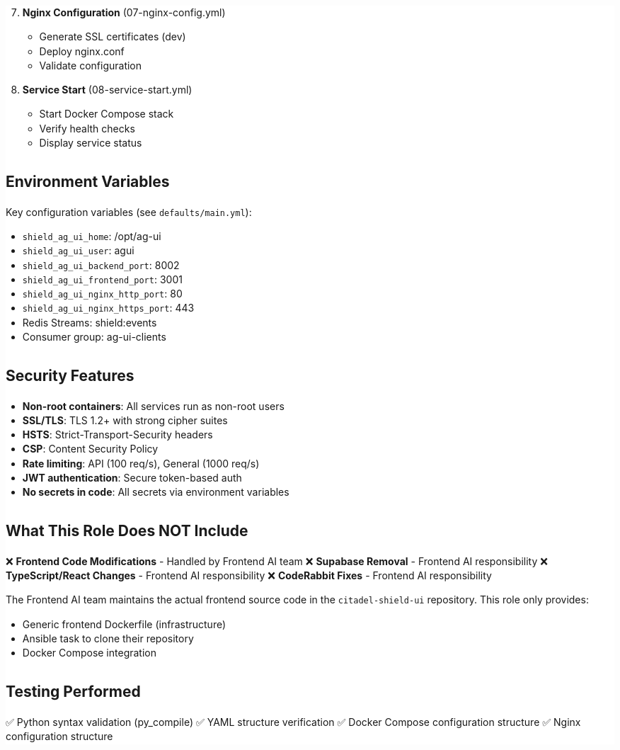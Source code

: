 7. **Nginx Configuration** (07-nginx-config.yml)
   - Generate SSL certificates (dev)
   - Deploy nginx.conf
   - Validate configuration

8. **Service Start** (08-service-start.yml)
   - Start Docker Compose stack
   - Verify health checks
   - Display service status

## Environment Variables

Key configuration variables (see `defaults/main.yml`):

- `shield_ag_ui_home`: /opt/ag-ui
- `shield_ag_ui_user`: agui
- `shield_ag_ui_backend_port`: 8002
- `shield_ag_ui_frontend_port`: 3001
- `shield_ag_ui_nginx_http_port`: 80
- `shield_ag_ui_nginx_https_port`: 443
- Redis Streams: shield:events
- Consumer group: ag-ui-clients

## Security Features

- **Non-root containers**: All services run as non-root users
- **SSL/TLS**: TLS 1.2+ with strong cipher suites
- **HSTS**: Strict-Transport-Security headers
- **CSP**: Content Security Policy
- **Rate limiting**: API (100 req/s), General (1000 req/s)
- **JWT authentication**: Secure token-based auth
- **No secrets in code**: All secrets via environment variables

## What This Role Does NOT Include

❌ **Frontend Code Modifications** - Handled by Frontend AI team
❌ **Supabase Removal** - Frontend AI responsibility
❌ **TypeScript/React Changes** - Frontend AI responsibility
❌ **CodeRabbit Fixes** - Frontend AI responsibility

The Frontend AI team maintains the actual frontend source code in the `citadel-shield-ui` repository. This role only provides:
- Generic frontend Dockerfile (infrastructure)
- Ansible task to clone their repository
- Docker Compose integration

## Testing Performed

✅ Python syntax validation (py_compile)
✅ YAML structure verification
✅ Docker Compose configuration structure
✅ Nginx configuration structure

